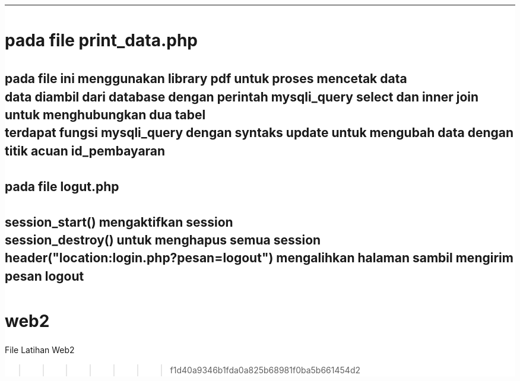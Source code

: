 ----------------------------------------------------------------------------------------------------------------------------------------------------------------------
# pada file print_data.php
pada file ini menggunakan library pdf untuk proses mencetak data</br>
data diambil dari database dengan perintah mysqli_query select dan inner join untuk menghubungkan dua tabel</br>
terdapat fungsi mysqli_query dengan syntaks update untuk mengubah data dengan titik acuan id_pembayaran</br>
----------------------------------------------------------------------------------------------------------------------------------------------------------------------
## pada file logut.php
session_start() mengaktifkan session</br>
session_destroy() untuk menghapus semua session</br>
header("location:login.php?pesan=logout") mengalihkan halaman sambil mengirim pesan logout</br>
----------------------------------------------------------------------------------------------------------------------------------------------------------------------
# web2
File Latihan Web2
>>>>>>> f1d40a9346b1fda0a825b68981f0ba5b661454d2
